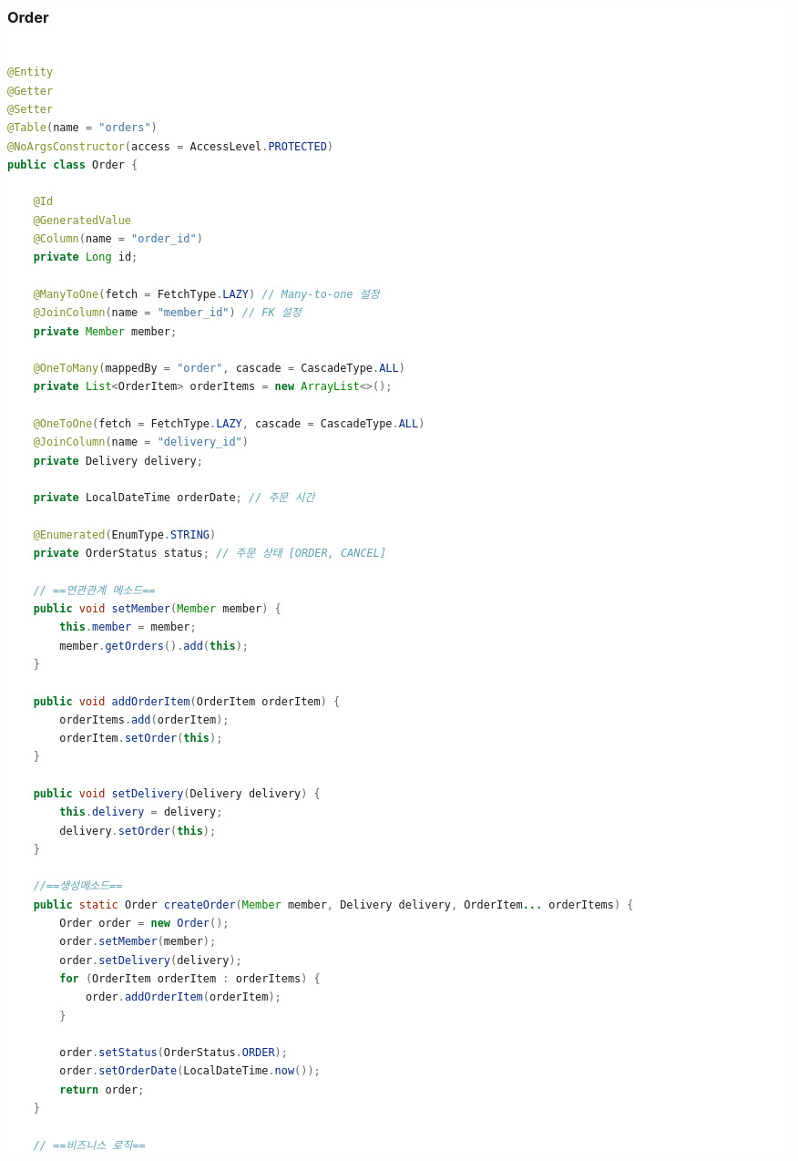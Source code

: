### Order
```java

@Entity
@Getter
@Setter
@Table(name = "orders")
@NoArgsConstructor(access = AccessLevel.PROTECTED)
public class Order {

    @Id
    @GeneratedValue
    @Column(name = "order_id")
    private Long id;

    @ManyToOne(fetch = FetchType.LAZY) // Many-to-one 설정
    @JoinColumn(name = "member_id") // FK 설정
    private Member member;

    @OneToMany(mappedBy = "order", cascade = CascadeType.ALL)
    private List<OrderItem> orderItems = new ArrayList<>();

    @OneToOne(fetch = FetchType.LAZY, cascade = CascadeType.ALL)
    @JoinColumn(name = "delivery_id")
    private Delivery delivery;

    private LocalDateTime orderDate; // 주문 시간

    @Enumerated(EnumType.STRING)
    private OrderStatus status; // 주문 상태 [ORDER, CANCEL]

    // ==연관관계 메소드==
    public void setMember(Member member) {
        this.member = member;
        member.getOrders().add(this);
    }

    public void addOrderItem(OrderItem orderItem) {
        orderItems.add(orderItem);
        orderItem.setOrder(this);
    }

    public void setDelivery(Delivery delivery) {
        this.delivery = delivery;
        delivery.setOrder(this);
    }

    //==생성메소드==
    public static Order createOrder(Member member, Delivery delivery, OrderItem... orderItems) {
        Order order = new Order();
        order.setMember(member);
        order.setDelivery(delivery);
        for (OrderItem orderItem : orderItems) {
            order.addOrderItem(orderItem);
        }

        order.setStatus(OrderStatus.ORDER);
        order.setOrderDate(LocalDateTime.now());
        return order;
    }

    // ==비즈니스 로직==

```